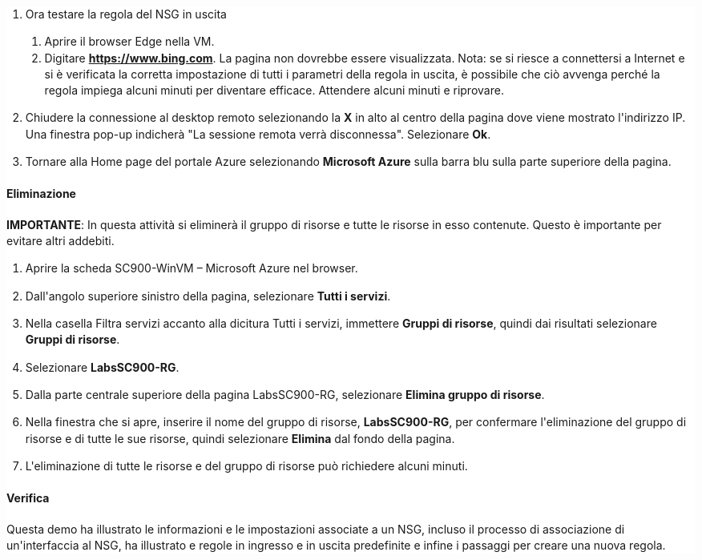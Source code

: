 1. Ora testare la regola del NSG in uscita
    1. Aprire il browser Edge nella VM.
    1. Digitare **https://www.bing.com**. La pagina non dovrebbe essere visualizzata. Nota: se si riesce a connettersi a Internet e si è verificata la corretta impostazione di tutti i parametri della regola in uscita, è possibile che ciò avvenga perché la regola impiega alcuni minuti per diventare efficace. Attendere alcuni minuti e riprovare.

1. Chiudere la connessione al desktop remoto selezionando la **X** in alto al centro della pagina dove viene mostrato l'indirizzo IP. Una finestra pop-up indicherà "La sessione remota verrà disconnessa". Selezionare **Ok**.

1. Tornare alla Home page del portale Azure selezionando **Microsoft Azure** sulla barra blu sulla parte superiore della pagina.

#### Eliminazione
**IMPORTANTE**: In questa attività si eliminerà il gruppo di risorse e tutte le risorse in esso contenute.   Questo è importante per evitare altri addebiti.

1. Aprire la scheda SC900-WinVM – Microsoft Azure nel browser.

1. Dall'angolo superiore sinistro della pagina, selezionare **Tutti i servizi**.

1. Nella casella Filtra servizi accanto alla dicitura Tutti i servizi, immettere **Gruppi di risorse**, quindi dai risultati selezionare **Gruppi di risorse**.

1. Selezionare **LabsSC900-RG**.

1. Dalla parte centrale superiore della pagina LabsSC900-RG, selezionare **Elimina gruppo di risorse**.

1. Nella finestra che si apre, inserire il nome del gruppo di risorse, **LabsSC900-RG**, per confermare l'eliminazione del gruppo di risorse e di tutte le sue risorse, quindi selezionare **Elimina** dal fondo della pagina.

1. L'eliminazione di tutte le risorse e del gruppo di risorse può richiedere alcuni minuti.

#### Verifica

Questa demo ha illustrato le informazioni e le impostazioni associate a un NSG, incluso il processo di associazione di un'interfaccia al NSG, ha illustrato e regole in ingresso e in uscita predefinite e infine i passaggi per creare una nuova regola.
